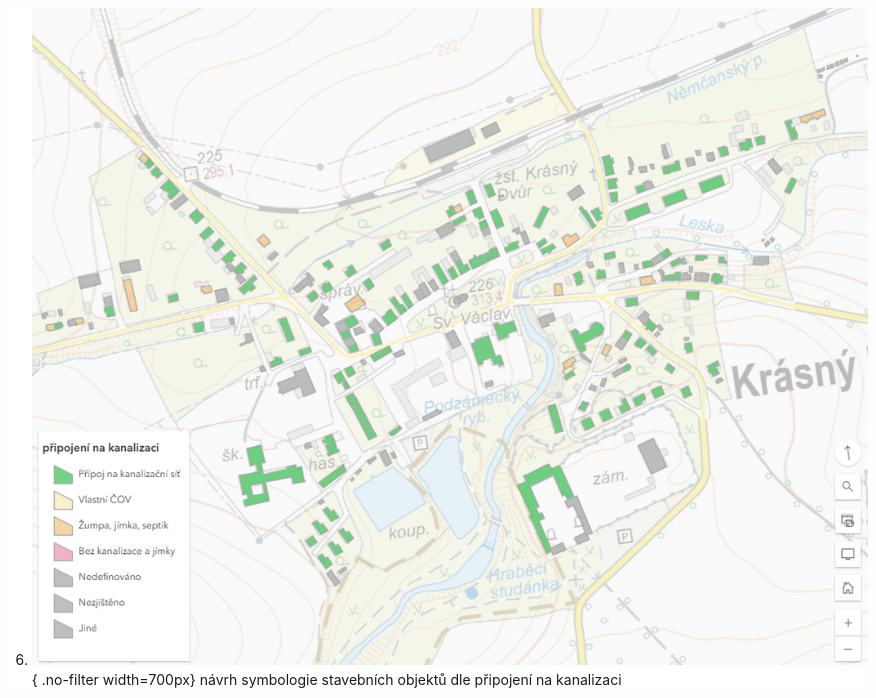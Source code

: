 6.  ![](../assets/cviceni04/symbologie_kanalizace.png){ .no-filter width=700px} návrh symbologie stavebních objektů dle připojení na kanalizaci